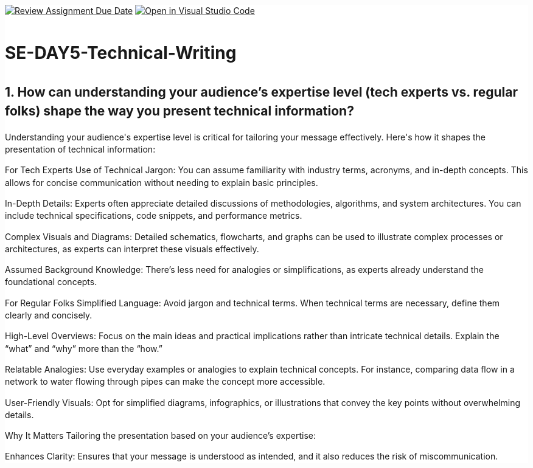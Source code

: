 [![Review Assignment Due Date](https://classroom.github.com/assets/deadline-readme-button-22041afd0340ce965d47ae6ef1cefeee28c7c493a6346c4f15d667ab976d596c.svg)](https://classroom.github.com/a/zsAR-pyY)
[![Open in Visual Studio Code](https://classroom.github.com/assets/open-in-vscode-2e0aaae1b6195c2367325f4f02e2d04e9abb55f0b24a779b69b11b9e10269abc.svg)](https://classroom.github.com/online_ide?assignment_repo_id=18453091&assignment_repo_type=AssignmentRepo)
# SE-DAY5-Technical-Writing
## 1. How can understanding your audience’s expertise level (tech experts vs. regular folks) shape the way you present technical information?
Understanding your audience's expertise level is critical for tailoring your message effectively. Here's how it shapes the presentation of technical information:

For Tech Experts
Use of Technical Jargon:
You can assume familiarity with industry terms, acronyms, and in-depth concepts. This allows for concise communication without needing to explain basic principles.

In-Depth Details:
Experts often appreciate detailed discussions of methodologies, algorithms, and system architectures. You can include technical specifications, code snippets, and performance metrics.

Complex Visuals and Diagrams:
Detailed schematics, flowcharts, and graphs can be used to illustrate complex processes or architectures, as experts can interpret these visuals effectively.

Assumed Background Knowledge:
There’s less need for analogies or simplifications, as experts already understand the foundational concepts.

For Regular Folks
Simplified Language:
Avoid jargon and technical terms. When technical terms are necessary, define them clearly and concisely.

High-Level Overviews:
Focus on the main ideas and practical implications rather than intricate technical details. Explain the “what” and “why” more than the “how.”

Relatable Analogies:
Use everyday examples or analogies to explain technical concepts. For instance, comparing data flow in a network to water flowing through pipes can make the concept more accessible.

User-Friendly Visuals:
Opt for simplified diagrams, infographics, or illustrations that convey the key points without overwhelming details.

Why It Matters
Tailoring the presentation based on your audience’s expertise:

Enhances Clarity:
Ensures that your message is understood as intended, and it also  reduces the risk of miscommunication.
